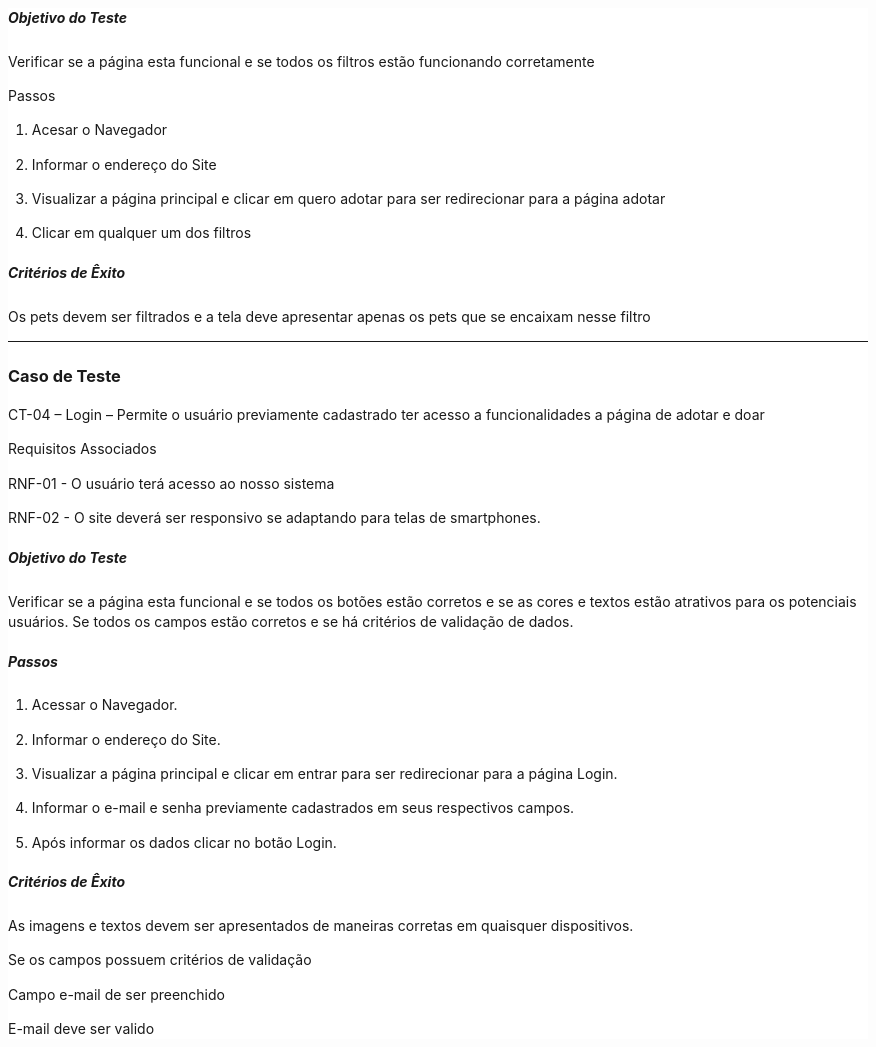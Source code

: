 ##### Objetivo do Teste 

Verificar se a página esta funcional e se todos os filtros estão funcionando corretamente 

Passos 

1) Acesar o Navegador 

2) Informar o endereço do Site 

3) Visualizar a página principal e clicar em quero adotar para ser redirecionar para a página adotar 

4) Clicar em qualquer um dos filtros  

##### Critérios de Êxito 

Os pets devem ser filtrados e a tela deve apresentar apenas os pets que se encaixam nesse filtro 

 

 <hr>

### Caso de Teste 

CT-04 – Login – Permite o usuário previamente cadastrado ter acesso a funcionalidades a página de adotar e doar 

Requisitos Associados 

RNF-01 - O usuário terá acesso ao nosso sistema  

RNF-02 - O site deverá ser responsivo se adaptando para telas de smartphones. 

##### Objetivo do Teste 

Verificar se a página esta funcional e se todos os botões estão corretos e se as cores e textos estão atrativos para os potenciais usuários. Se todos os campos estão corretos e se há critérios de validação de dados. 

##### Passos 

1) Acessar o Navegador. 

2) Informar o endereço do Site. 

3) Visualizar a página principal e clicar em entrar para ser redirecionar para a página Login.  

4) Informar o e-mail e senha previamente cadastrados em seus respectivos campos. 

5) Após informar os dados clicar no botão Login. 

 

##### Critérios de Êxito 

As imagens e textos devem ser apresentados de maneiras corretas em quaisquer dispositivos. 

Se os campos possuem critérios de validação 

Campo e-mail de ser preenchido  

E-mail deve ser valido 
